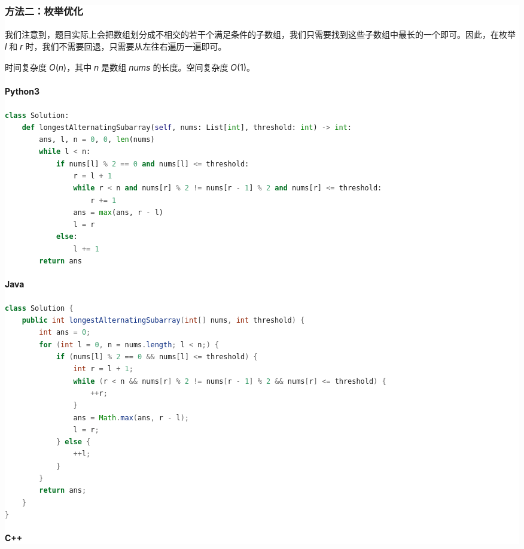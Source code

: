 





### 方法二：枚举优化

我们注意到，题目实际上会把数组划分成不相交的若干个满足条件的子数组，我们只需要找到这些子数组中最长的一个即可。因此，在枚举 $l$ 和 $r$ 时，我们不需要回退，只需要从左往右遍历一遍即可。

时间复杂度 $O(n)$，其中 $n$ 是数组 $nums$ 的长度。空间复杂度 $O(1)$。



#### Python3

```python
class Solution:
    def longestAlternatingSubarray(self, nums: List[int], threshold: int) -> int:
        ans, l, n = 0, 0, len(nums)
        while l < n:
            if nums[l] % 2 == 0 and nums[l] <= threshold:
                r = l + 1
                while r < n and nums[r] % 2 != nums[r - 1] % 2 and nums[r] <= threshold:
                    r += 1
                ans = max(ans, r - l)
                l = r
            else:
                l += 1
        return ans
```

#### Java

```java
class Solution {
    public int longestAlternatingSubarray(int[] nums, int threshold) {
        int ans = 0;
        for (int l = 0, n = nums.length; l < n;) {
            if (nums[l] % 2 == 0 && nums[l] <= threshold) {
                int r = l + 1;
                while (r < n && nums[r] % 2 != nums[r - 1] % 2 && nums[r] <= threshold) {
                    ++r;
                }
                ans = Math.max(ans, r - l);
                l = r;
            } else {
                ++l;
            }
        }
        return ans;
    }
}
```

#### C++
